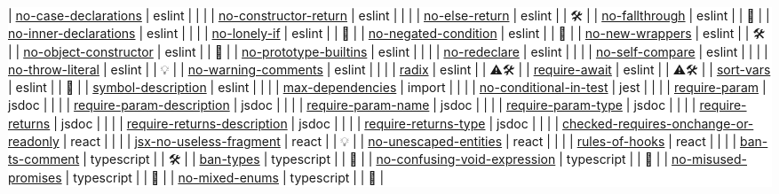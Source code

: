 | [no-case-declarations](/docs/guide/usage/linter/rules/eslint/no-case-declarations.html)                                        | eslint     |         |          |
| [no-constructor-return](/docs/guide/usage/linter/rules/eslint/no-constructor-return.html)                                      | eslint     |         |          |
| [no-else-return](/docs/guide/usage/linter/rules/eslint/no-else-return.html)                                                    | eslint     |         | 🛠️        |
| [no-fallthrough](/docs/guide/usage/linter/rules/eslint/no-fallthrough.html)                                                    | eslint     |         | 🚧       |
| [no-inner-declarations](/docs/guide/usage/linter/rules/eslint/no-inner-declarations.html)                                      | eslint     |         |          |
| [no-lonely-if](/docs/guide/usage/linter/rules/eslint/no-lonely-if.html)                                                        | eslint     |         | 🚧       |
| [no-negated-condition](/docs/guide/usage/linter/rules/eslint/no-negated-condition.html)                                        | eslint     |         | 🚧       |
| [no-new-wrappers](/docs/guide/usage/linter/rules/eslint/no-new-wrappers.html)                                                  | eslint     |         | 🛠️        |
| [no-object-constructor](/docs/guide/usage/linter/rules/eslint/no-object-constructor.html)                                      | eslint     |         | 🚧       |
| [no-prototype-builtins](/docs/guide/usage/linter/rules/eslint/no-prototype-builtins.html)                                      | eslint     |         |          |
| [no-redeclare](/docs/guide/usage/linter/rules/eslint/no-redeclare.html)                                                        | eslint     |         |          |
| [no-self-compare](/docs/guide/usage/linter/rules/eslint/no-self-compare.html)                                                  | eslint     |         |          |
| [no-throw-literal](/docs/guide/usage/linter/rules/eslint/no-throw-literal.html)                                                | eslint     |         | 💡       |
| [no-warning-comments](/docs/guide/usage/linter/rules/eslint/no-warning-comments.html)                                          | eslint     |         |          |
| [radix](/docs/guide/usage/linter/rules/eslint/radix.html)                                                                      | eslint     |         | ⚠️🛠️️       |
| [require-await](/docs/guide/usage/linter/rules/eslint/require-await.html)                                                      | eslint     |         | ⚠️🛠️️       |
| [sort-vars](/docs/guide/usage/linter/rules/eslint/sort-vars.html)                                                              | eslint     |         | 🚧       |
| [symbol-description](/docs/guide/usage/linter/rules/eslint/symbol-description.html)                                            | eslint     |         |          |
| [max-dependencies](/docs/guide/usage/linter/rules/import/max-dependencies.html)                                                | import     |         |          |
| [no-conditional-in-test](/docs/guide/usage/linter/rules/jest/no-conditional-in-test.html)                                      | jest       |         |          |
| [require-param](/docs/guide/usage/linter/rules/jsdoc/require-param.html)                                                       | jsdoc      |         |          |
| [require-param-description](/docs/guide/usage/linter/rules/jsdoc/require-param-description.html)                               | jsdoc      |         |          |
| [require-param-name](/docs/guide/usage/linter/rules/jsdoc/require-param-name.html)                                             | jsdoc      |         |          |
| [require-param-type](/docs/guide/usage/linter/rules/jsdoc/require-param-type.html)                                             | jsdoc      |         |          |
| [require-returns](/docs/guide/usage/linter/rules/jsdoc/require-returns.html)                                                   | jsdoc      |         |          |
| [require-returns-description](/docs/guide/usage/linter/rules/jsdoc/require-returns-description.html)                           | jsdoc      |         |          |
| [require-returns-type](/docs/guide/usage/linter/rules/jsdoc/require-returns-type.html)                                         | jsdoc      |         |          |
| [checked-requires-onchange-or-readonly](/docs/guide/usage/linter/rules/react/checked-requires-onchange-or-readonly.html)       | react      |         |          |
| [jsx-no-useless-fragment](/docs/guide/usage/linter/rules/react/jsx-no-useless-fragment.html)                                   | react      |         | 💡       |
| [no-unescaped-entities](/docs/guide/usage/linter/rules/react/no-unescaped-entities.html)                                       | react      |         |          |
| [rules-of-hooks](/docs/guide/usage/linter/rules/react/rules-of-hooks.html)                                                     | react      |         |          |
| [ban-ts-comment](/docs/guide/usage/linter/rules/typescript/ban-ts-comment.html)                                                | typescript |         | 🛠️        |
| [ban-types](/docs/guide/usage/linter/rules/typescript/ban-types.html)                                                          | typescript |         | 🚧       |
| [no-confusing-void-expression](/docs/guide/usage/linter/rules/typescript/no-confusing-void-expression.html)                    | typescript |         | 🚧       |
| [no-misused-promises](/docs/guide/usage/linter/rules/typescript/no-misused-promises.html)                                      | typescript |         | 🚧       |
| [no-mixed-enums](/docs/guide/usage/linter/rules/typescript/no-mixed-enums.html)                                                | typescript |         | 🚧       |